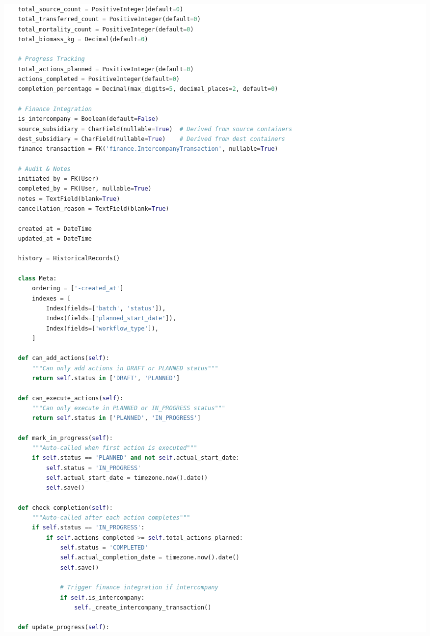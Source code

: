```python
    total_source_count = PositiveInteger(default=0)
    total_transferred_count = PositiveInteger(default=0)
    total_mortality_count = PositiveInteger(default=0)
    total_biomass_kg = Decimal(default=0)
    
    # Progress Tracking
    total_actions_planned = PositiveInteger(default=0)
    actions_completed = PositiveInteger(default=0)
    completion_percentage = Decimal(max_digits=5, decimal_places=2, default=0)
    
    # Finance Integration
    is_intercompany = Boolean(default=False)
    source_subsidiary = CharField(nullable=True)  # Derived from source containers
    dest_subsidiary = CharField(nullable=True)    # Derived from dest containers
    finance_transaction = FK('finance.IntercompanyTransaction', nullable=True)
    
    # Audit & Notes
    initiated_by = FK(User)
    completed_by = FK(User, nullable=True)
    notes = TextField(blank=True)
    cancellation_reason = TextField(blank=True)
    
    created_at = DateTime
    updated_at = DateTime
    
    history = HistoricalRecords()
    
    class Meta:
        ordering = ['-created_at']
        indexes = [
            Index(fields=['batch', 'status']),
            Index(fields=['planned_start_date']),
            Index(fields=['workflow_type']),
        ]
    
    def can_add_actions(self):
        """Can only add actions in DRAFT or PLANNED status"""
        return self.status in ['DRAFT', 'PLANNED']
    
    def can_execute_actions(self):
        """Can only execute in PLANNED or IN_PROGRESS status"""
        return self.status in ['PLANNED', 'IN_PROGRESS']
    
    def mark_in_progress(self):
        """Auto-called when first action is executed"""
        if self.status == 'PLANNED' and not self.actual_start_date:
            self.status = 'IN_PROGRESS'
            self.actual_start_date = timezone.now().date()
            self.save()
    
    def check_completion(self):
        """Auto-called after each action completes"""
        if self.status == 'IN_PROGRESS':
            if self.actions_completed >= self.total_actions_planned:
                self.status = 'COMPLETED'
                self.actual_completion_date = timezone.now().date()
                self.save()
                
                # Trigger finance integration if intercompany
                if self.is_intercompany:
                    self._create_intercompany_transaction()
    
    def update_progress(self):
```